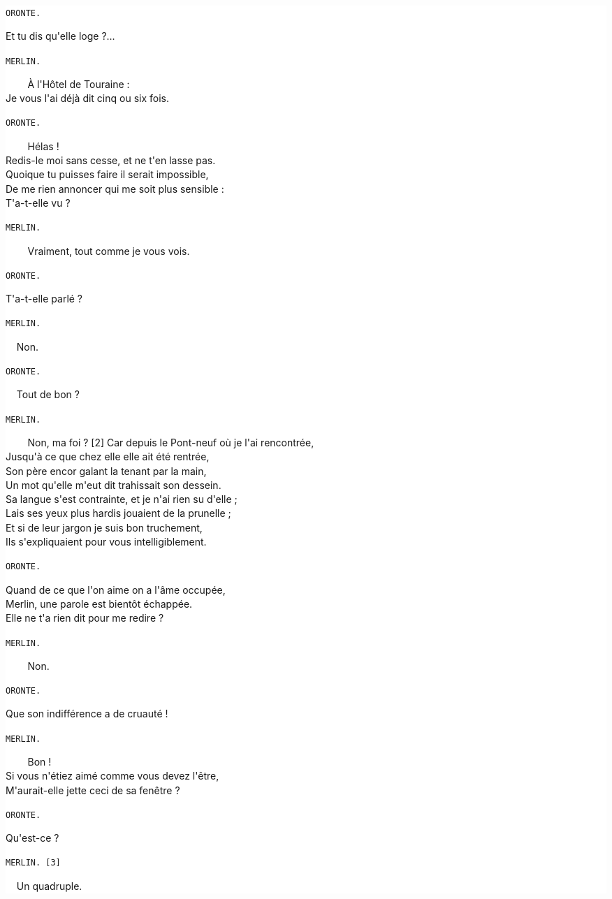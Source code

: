     ORONTE.
Et tu dis qu'elle loge ?...  

    MERLIN.
        À l'Hôtel de Touraine :  
Je vous l'ai déjà dit cinq ou six fois.  

    ORONTE.
        Hélas !  
Redis-le moi sans cesse, et ne t'en lasse pas.  
Quoique tu puisses faire il serait impossible,  
De me rien annoncer qui me soit plus sensible :  
T'a-t-elle vu ?  

    MERLIN.
        Vraiment, tout comme je vous vois.  

    ORONTE.
T'a-t-elle parlé ?  

    MERLIN.
    Non.  

    ORONTE.
    Tout de bon ?  

    MERLIN.
        Non, ma foi ?   [2]
Car depuis le Pont-neuf où je l'ai rencontrée,  
Jusqu'à ce que chez elle elle ait été rentrée,  
Son père encor galant la tenant par la main,  
Un mot qu'elle m'eut dit trahissait son dessein.  
Sa langue s'est contrainte, et je n'ai rien su d'elle ;  
Lais ses yeux plus hardis jouaient de la prunelle ;  
Et si de leur jargon je suis bon truchement,  
Ils s'expliquaient pour vous intelligiblement.  

    ORONTE.
Quand de ce que l'on aime on a l'âme occupée,  
Merlin, une parole est bientôt échappée.  
Elle ne t'a rien dit pour me redire ?  

    MERLIN.
        Non.  

    ORONTE.
Que son indifférence a de cruauté !  

    MERLIN.
        Bon !  
Si vous n'étiez aimé comme vous devez l'être,  
M'aurait-elle jette ceci de sa fenêtre ?  

    ORONTE.
Qu'est-ce ?  

    MERLIN. [3]
    Un quadruple.  
